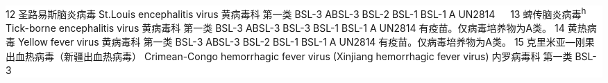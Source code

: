  <tr height=49 style='height:36.5pt'>
  <td height=49 class=xl6512831 width=69 style='height:36.5pt;width:52pt'><span
  lang=EN-US>12</span></td>
  <td class=xl6612831 width=69 style='width:52pt'>圣路易斯脑炎病毒</td>
  <td class=xl6712831 width=69 style='width:52pt'><span lang=EN-US>St.Louis
  encephalitis virus</span></td>
  <td class=xl6812831 width=69 style='width:52pt'>黄病毒科</td>
  <td class=xl6812831 width=69 style='width:52pt'>第一类</td>
  <td class=xl6912831 width=69 style='width:52pt'><span lang=EN-US>BSL-3</span></td>
  <td class=xl6912831 width=69 style='width:52pt'><span lang=EN-US>ABSL-3</span></td>
  <td class=xl6912831 width=69 style='width:52pt'><span lang=EN-US>BSL-2</span></td>
  <td class=xl6912831 width=69 style='width:52pt'><span lang=EN-US>BSL-1</span></td>
  <td class=xl6912831 width=69 style='width:52pt'><span lang=EN-US>BSL-1</span></td>
  <td class=xl6912831 width=69 style='width:52pt'><span lang=EN-US>A</span></td>
  <td class=xl6912831 width=69 style='width:52pt'><span lang=EN-US>UN2814</span></td>
  <td class=xl7012831 width=69 style='width:52pt'><span lang=EN-US>　</span></td>
 </tr>
 <tr height=49 style='height:37.0pt'>
  <td height=49 class=xl6512831 width=69 style='height:37.0pt;width:52pt'><span
  lang=EN-US>13</span></td>
  <td class=xl6612831 width=69 style='width:52pt'>蜱传脑炎病毒<font class="font912831"><sup>h</sup></font></td>
  <td class=xl6712831 width=69 style='width:52pt'><span lang=EN-US>Tick-borne
  encephalitis virus</span></td>
  <td class=xl6812831 width=69 style='width:52pt'>黄病毒科</td>
  <td class=xl6812831 width=69 style='width:52pt'>第一类</td>
  <td class=xl6912831 width=69 style='width:52pt'><span lang=EN-US>BSL-3</span></td>
  <td class=xl6912831 width=69 style='width:52pt'><span lang=EN-US>ABSL-3</span></td>
  <td class=xl6912831 width=69 style='width:52pt'><span lang=EN-US>BSL-3</span></td>
  <td class=xl6912831 width=69 style='width:52pt'><span lang=EN-US>BSL-1</span></td>
  <td class=xl6912831 width=69 style='width:52pt'><span lang=EN-US>BSL-1</span></td>
  <td class=xl6912831 width=69 style='width:52pt'><span lang=EN-US>A</span></td>
  <td class=xl6912831 width=69 style='width:52pt'><span lang=EN-US>UN2814</span></td>
  <td class=xl7112831 width=69 style='width:52pt'>有疫苗。仅病毒培养物为<font
  class="font612831">A</font><font class="font712831">类。</font></td>
 </tr>
 <tr height=49 style='height:37.0pt'>
  <td height=49 class=xl6512831 width=69 style='height:37.0pt;width:52pt'><span
  lang=EN-US>14</span></td>
  <td class=xl6612831 width=69 style='width:52pt'>黄热病毒</td>
  <td class=xl6712831 width=69 style='width:52pt'><span lang=EN-US>Yellow fever
  virus</span></td>
  <td class=xl6812831 width=69 style='width:52pt'>黄病毒科</td>
  <td class=xl6812831 width=69 style='width:52pt'>第一类</td>
  <td class=xl6912831 width=69 style='width:52pt'><span lang=EN-US>BSL-3</span></td>
  <td class=xl6912831 width=69 style='width:52pt'><span lang=EN-US>ABSL-3</span></td>
  <td class=xl6912831 width=69 style='width:52pt'><span lang=EN-US>BSL-2</span></td>
  <td class=xl6912831 width=69 style='width:52pt'><span lang=EN-US>BSL-1</span></td>
  <td class=xl6912831 width=69 style='width:52pt'><span lang=EN-US>BSL-1</span></td>
  <td class=xl6912831 width=69 style='width:52pt'><span lang=EN-US>A</span></td>
  <td class=xl6912831 width=69 style='width:52pt'><span lang=EN-US>UN2814</span></td>
  <td class=xl7112831 width=69 style='width:52pt'>有疫苗。仅病毒培养物为<font
  class="font612831">A</font><font class="font712831">类。</font></td>
 </tr>
 <tr height=113 style='height:84.5pt'>
  <td height=113 class=xl6512831 width=69 style='height:84.5pt;width:52pt'><span
  lang=EN-US>15</span></td>
  <td class=xl6612831 width=69 style='width:52pt'>克里米亚<font class="font612831">—</font><font
  class="font712831">刚果出血热病毒（新疆出血热病毒）</font></td>
  <td class=xl6712831 width=69 style='width:52pt'><span lang=EN-US>Crimean-Congo
  hemorrhagic fever virus (Xinjiang hemorrhagic fever virus)</span></td>
  <td class=xl6812831 width=69 style='width:52pt'>内罗病毒科</td>
  <td class=xl6812831 width=69 style='width:52pt'>第一类</td>
  <td class=xl6912831 width=69 style='width:52pt'><span lang=EN-US>BSL-3</span></td>